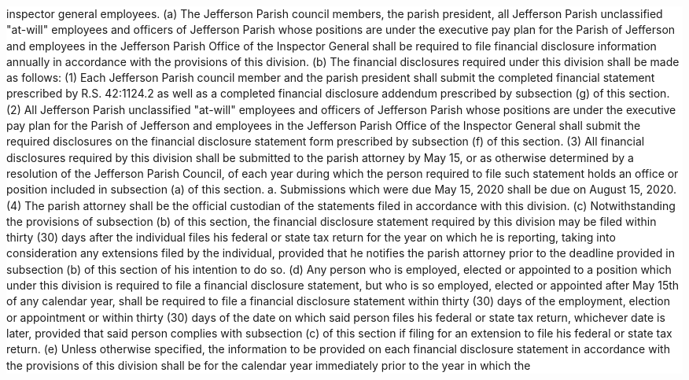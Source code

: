 inspector general employees.
(a)
The Jefferson Parish council members, the parish president, all Jefferson Parish unclassified "at-will" employees
and officers of Jefferson Parish whose positions are under the executive pay plan for the Parish of Jefferson and
employees in the Jefferson Parish Office of the Inspector General shall be required to file financial disclosure
information annually in accordance with the provisions of this division.
(b)
The financial disclosures required under this division shall be made as follows:
(1)
Each Jefferson Parish council member and the parish president shall submit the completed financial statement
prescribed by R.S. 42:1124.2 as well as a completed financial disclosure addendum prescribed by subsection (g)
of this section.
(2)
All Jefferson Parish unclassified "at-will" employees and officers of Jefferson Parish whose positions are under
the executive pay plan for the Parish of Jefferson and employees in the Jefferson Parish Office of the Inspector
General shall submit the required disclosures on the financial disclosure statement form prescribed by subsection
(f) of this section.
(3)
All financial disclosures required by this division shall be submitted to the parish attorney by May 15, or as
otherwise determined by a resolution of the Jefferson Parish Council, of each year during which the person
required to file such statement holds an office or position included in subsection (a) of this section.
a.
Submissions which were due May 15, 2020 shall be due on August 15, 2020.
(4)
The parish attorney shall be the official custodian of the statements filed in accordance with this division.
(c)
Notwithstanding the provisions of subsection (b) of this section, the financial disclosure statement required by
this division may be filed within thirty (30) days after the individual files his federal or state tax return for the
year on which he is reporting, taking into consideration any extensions filed by the individual, provided that he
notifies the parish attorney prior to the deadline provided in subsection (b) of this section of his intention to do
so.
(d)
Any person who is employed, elected or appointed to a position which under this division is required to file a
financial disclosure statement, but who is so employed, elected or appointed after May 15th of any calendar
year, shall be required to file a financial disclosure statement within thirty (30) days of the employment, election
or appointment or within thirty (30) days of the date on which said person files his federal or state tax return,
whichever date is later, provided that said person complies with subsection (c) of this section if filing for an
extension to file his federal or state tax return.
(e)
Unless otherwise specified, the information to be provided on each financial disclosure statement in accordance
with the provisions of this division shall be for the calendar year immediately prior to the year in which the